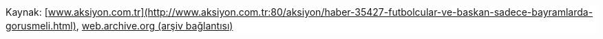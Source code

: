  </div>
 <div>
 </div>
 <div>
 </div>
</div>


Kaynak: [www.aksiyon.com.tr](http://www.aksiyon.com.tr:80/aksiyon/haber-35427-futbolcular-ve-baskan-sadece-bayramlarda-gorusmeli.html), [web.archive.org (arşiv bağlantısı)](http://web.archive.org/web/20130623075733/http://www.aksiyon.com.tr:80/aksiyon/haber-35427-futbolcular-ve-baskan-sadece-bayramlarda-gorusmeli.html)

